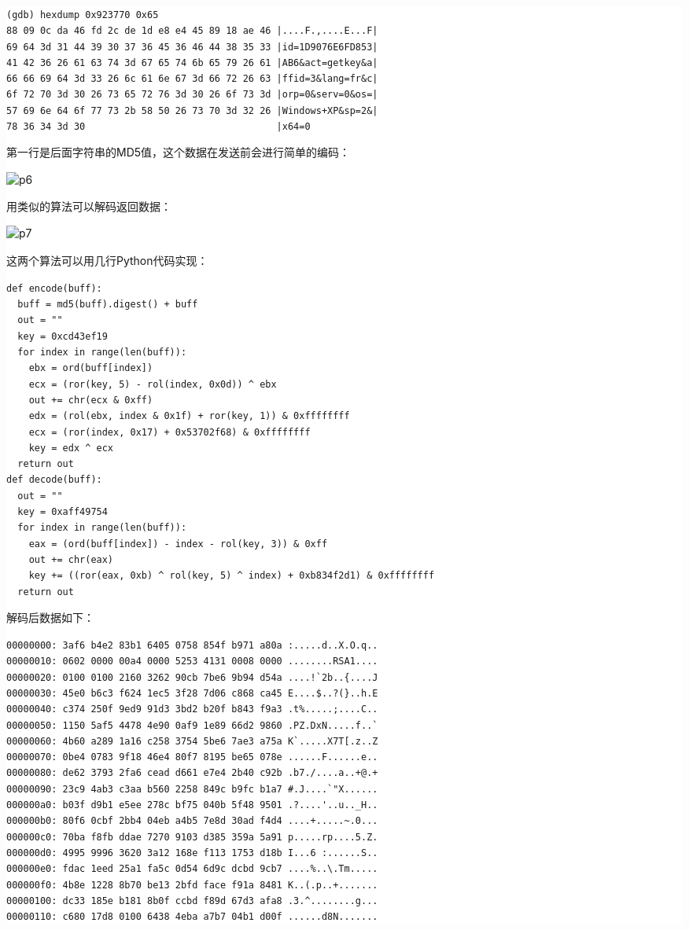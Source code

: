 ```
(gdb) hexdump 0x923770 0x65
88 09 0c da 46 fd 2c de 1d e8 e4 45 89 18 ae 46 |....F.,....E...F|
69 64 3d 31 44 39 30 37 36 45 36 46 44 38 35 33 |id=1D9076E6FD853|
41 42 36 26 61 63 74 3d 67 65 74 6b 65 79 26 61 |AB6&act=getkey&a|
66 66 69 64 3d 33 26 6c 61 6e 67 3d 66 72 26 63 |ffid=3&lang=fr&c|
6f 72 70 3d 30 26 73 65 72 76 3d 30 26 6f 73 3d |orp=0&serv=0&os=|
57 69 6e 64 6f 77 73 2b 58 50 26 73 70 3d 32 26 |Windows+XP&sp=2&|
78 36 34 3d 30                                  |x64=0

```

第一行是后面字符串的MD5值，这个数据在发送前会进行简单的编码：

![p6](http://drops.javaweb.org/uploads/images/e1d1d1ec23efa3c661297b1e6e1089738728a449.jpg)

用类似的算法可以解码返回数据：

![p7](http://drops.javaweb.org/uploads/images/87945f9e852ee56068f6ccdd51d83dbac4bf120f.jpg)

这两个算法可以用几行Python代码实现：

```
def encode(buff):
  buff = md5(buff).digest() + buff
  out = ""
  key = 0xcd43ef19
  for index in range(len(buff)):
    ebx = ord(buff[index])
    ecx = (ror(key, 5) - rol(index, 0x0d)) ^ ebx
    out += chr(ecx & 0xff)
    edx = (rol(ebx, index & 0x1f) + ror(key, 1)) & 0xffffffff
    ecx = (ror(index, 0x17) + 0x53702f68) & 0xffffffff
    key = edx ^ ecx
  return out
def decode(buff):
  out = ""
  key = 0xaff49754
  for index in range(len(buff)):
    eax = (ord(buff[index]) - index - rol(key, 3)) & 0xff
    out += chr(eax)
    key += ((ror(eax, 0xb) ^ rol(key, 5) ^ index) + 0xb834f2d1) & 0xffffffff
  return out

```

解码后数据如下：

```
00000000: 3af6 b4e2 83b1 6405 0758 854f b971 a80a :.....d..X.O.q..
00000010: 0602 0000 00a4 0000 5253 4131 0008 0000 ........RSA1....
00000020: 0100 0100 2160 3262 90cb 7be6 9b94 d54a ....!`2b..{....J
00000030: 45e0 b6c3 f624 1ec5 3f28 7d06 c868 ca45 E....$..?(}..h.E
00000040: c374 250f 9ed9 91d3 3bd2 b20f b843 f9a3 .t%.....;....C..
00000050: 1150 5af5 4478 4e90 0af9 1e89 66d2 9860 .PZ.DxN.....f..`
00000060: 4b60 a289 1a16 c258 3754 5be6 7ae3 a75a K`.....X7T[.z..Z
00000070: 0be4 0783 9f18 46e4 80f7 8195 be65 078e ......F......e..
00000080: de62 3793 2fa6 cead d661 e7e4 2b40 c92b .b7./....a..+@.+
00000090: 23c9 4ab3 c3aa b560 2258 849c b9fc b1a7 #.J....`"X......
000000a0: b03f d9b1 e5ee 278c bf75 040b 5f48 9501 .?....'..u.._H..
000000b0: 80f6 0cbf 2bb4 04eb a4b5 7e8d 30ad f4d4 ....+.....~.0...
000000c0: 70ba f8fb ddae 7270 9103 d385 359a 5a91 p.....rp....5.Z.
000000d0: 4995 9996 3620 3a12 168e f113 1753 d18b I...6 :......S..
000000e0: fdac 1eed 25a1 fa5c 0d54 6d9c dcbd 9cb7 ....%..\.Tm.....
000000f0: 4b8e 1228 8b70 be13 2bfd face f91a 8481 K..(.p..+.......
00000100: dc33 185e b181 8b0f ccbd f89d 67d3 afa8 .3.^........g...
00000110: c680 17d8 0100 6438 4eba a7b7 04b1 d00f ......d8N.......
```